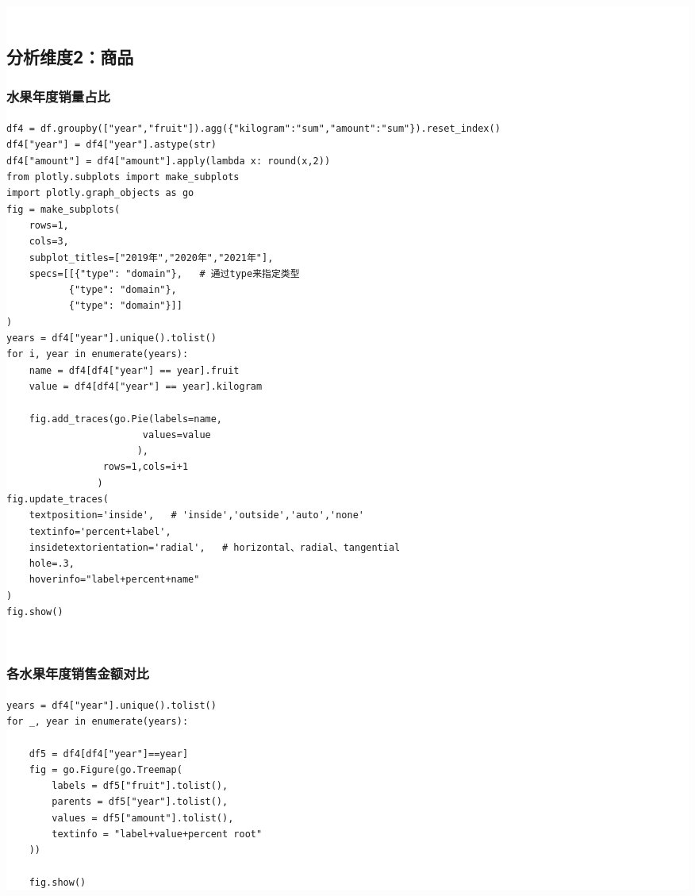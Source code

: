 ![Image](data:image/gif;base64,iVBORw0KGgoAAAANSUhEUgAAAAEAAAABCAYAAAAfFcSJAAAADUlEQVQImWNgYGBgAAAABQABh6FO1AAAAABJRU5ErkJggg==)

## 分析维度2：商品

### 水果年度销量占比

```
df4 = df.groupby(["year","fruit"]).agg({"kilogram":"sum","amount":"sum"}).reset_index()
df4["year"] = df4["year"].astype(str)
df4["amount"] = df4["amount"].apply(lambda x: round(x,2))
from plotly.subplots import make_subplots
import plotly.graph_objects as go
fig = make_subplots(
    rows=1, 
    cols=3,
    subplot_titles=["2019年","2020年","2021年"],
    specs=[[{"type": "domain"},   # 通过type来指定类型
           {"type": "domain"},
           {"type": "domain"}]]
)  
years = df4["year"].unique().tolist()
for i, year in enumerate(years):
    name = df4[df4["year"] == year].fruit
    value = df4[df4["year"] == year].kilogram
    
    fig.add_traces(go.Pie(labels=name,
                        values=value
                       ),
                 rows=1,cols=i+1
                )
fig.update_traces(
    textposition='inside',   # 'inside','outside','auto','none'
    textinfo='percent+label',
    insidetextorientation='radial',   # horizontal、radial、tangential
    hole=.3,
    hoverinfo="label+percent+name"
)
fig.show()

```

![Image](data:image/gif;base64,iVBORw0KGgoAAAANSUhEUgAAAAEAAAABCAYAAAAfFcSJAAAADUlEQVQImWNgYGBgAAAABQABh6FO1AAAAABJRU5ErkJggg==)

### 各水果年度销售金额对比

```
years = df4["year"].unique().tolist()
for _, year in enumerate(years):
    
    df5 = df4[df4["year"]==year]
    fig = go.Figure(go.Treemap( 
        labels = df5["fruit"].tolist(),
        parents = df5["year"].tolist(),
        values = df5["amount"].tolist(),
        textinfo = "label+value+percent root"
    ))
    
    fig.show()

```
